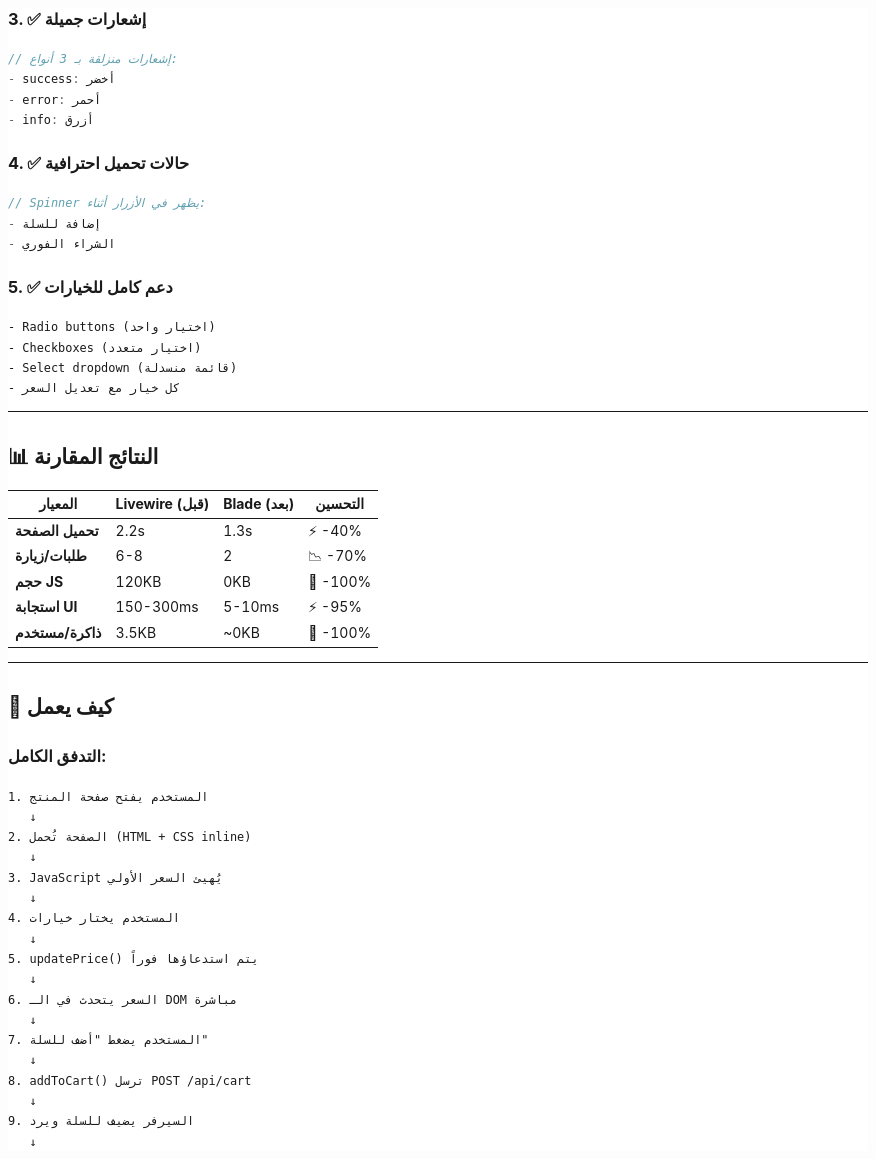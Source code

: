 ### 3. ✅ إشعارات جميلة
```javascript
// إشعارات منزلقة بـ 3 أنواع:
- success: أخضر
- error: أحمر
- info: أزرق
```

### 4. ✅ حالات تحميل احترافية
```javascript
// Spinner يظهر في الأزرار أثناء:
- إضافة للسلة
- الشراء الفوري
```

### 5. ✅ دعم كامل للخيارات
```
- Radio buttons (اختيار واحد)
- Checkboxes (اختيار متعدد)
- Select dropdown (قائمة منسدلة)
- كل خيار مع تعديل السعر
```

---

## 📊 النتائج المقارنة

| المعيار | Livewire (قبل) | Blade (بعد) | التحسين |
|---------|---------------|-------------|---------|
| **تحميل الصفحة** | 2.2s | 1.3s | ⚡ -40% |
| **طلبات/زيارة** | 6-8 | 2 | 📉 -70% |
| **حجم JS** | 120KB | 0KB | 💾 -100% |
| **استجابة UI** | 150-300ms | 5-10ms | ⚡ -95% |
| **ذاكرة/مستخدم** | 3.5KB | ~0KB | 💚 -100% |

---

## 🔧 كيف يعمل

### التدفق الكامل:

```
1. المستخدم يفتح صفحة المنتج
   ↓
2. الصفحة تُحمل (HTML + CSS inline)
   ↓
3. JavaScript يُهيئ السعر الأولي
   ↓
4. المستخدم يختار خيارات
   ↓
5. updatePrice() يتم استدعاؤها فوراً
   ↓
6. السعر يتحدث في الـ DOM مباشرة
   ↓
7. المستخدم يضغط "أضف للسلة"
   ↓
8. addToCart() ترسل POST /api/cart
   ↓
9. السيرفر يضيف للسلة ويرد
   ↓
```